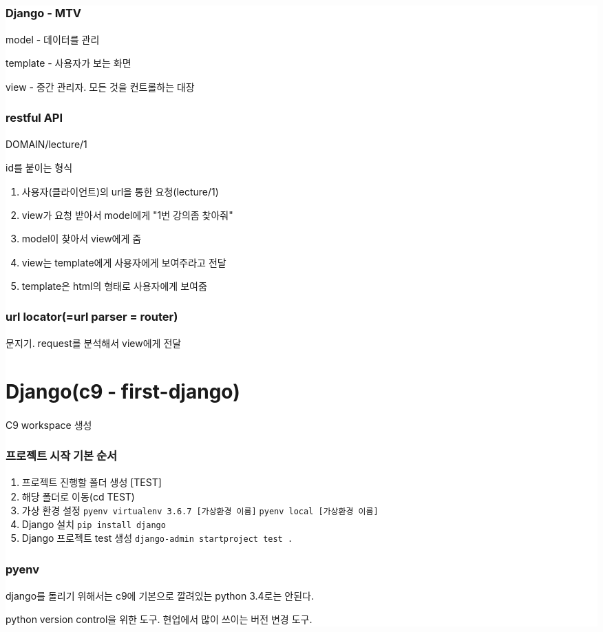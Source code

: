 ### Django - MTV

model - 데이터를 관리

template - 사용자가 보는 화면

view - 중간 관리자. 모든 것을 컨트롤하는 대장



### restful API

DOMAIN/lecture/1

id를 붙이는 형식

1) 사용자(클라이언트)의 url을 통한 요청(lecture/1)

2) view가 요청 받아서 model에게 "1번 강의좀 찾아줘"

3) model이 찾아서 view에게 줌

4) view는 template에게 사용자에게 보여주라고 전달

5) template은 html의 형태로 사용자에게 보여줌



### url locator(=url parser = router)

문지기. request를 분석해서 view에게 전달



# Django(c9 - first-django)

C9 workspace 생성



### 프로젝트 시작 기본 순서

1. 프로젝트 진행할 폴더 생성 [TEST]
2. 해당 폴더로 이동(cd TEST)
3. 가상 환경 설정
   `pyenv virtualenv 3.6.7 [가상환경 이름]`
   `pyenv local [가상환경 이름]`
4. Django 설치
   `pip install django`
5. Django 프로젝트 test 생성
   `django-admin startproject test .`



### pyenv

django를 돌리기 위해서는 c9에 기본으로 깔려있는 python 3.4로는 안된다.

python version control을 위한 도구. 현업에서 많이 쓰이는 버전 변경 도구.
